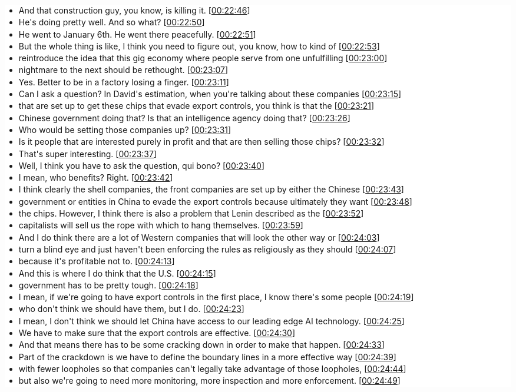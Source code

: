 *  And that construction guy, you know, is killing it. [[00:22:46](https://www.youtube.com/watch?v=rCrb4TbHRxc&t=1366.0s)]
*  He's doing pretty well. And so what? [[00:22:50](https://www.youtube.com/watch?v=rCrb4TbHRxc&t=1370.2s)]
*  He went to January 6th. He went there peacefully. [[00:22:51](https://www.youtube.com/watch?v=rCrb4TbHRxc&t=1371.44s)]
*  But the whole thing is like, I think you need to figure out, you know, how to kind of [[00:22:53](https://www.youtube.com/watch?v=rCrb4TbHRxc&t=1373.88s)]
*  reintroduce the idea that this gig economy where people serve from one unfulfilling [[00:23:00](https://www.youtube.com/watch?v=rCrb4TbHRxc&t=1380.76s)]
*  nightmare to the next should be rethought. [[00:23:07](https://www.youtube.com/watch?v=rCrb4TbHRxc&t=1387.4s)]
*  Yes. Better to be in a factory losing a finger. [[00:23:11](https://www.youtube.com/watch?v=rCrb4TbHRxc&t=1391.0s)]
*  Can I ask a question? In David's estimation, when you're talking about these companies [[00:23:15](https://www.youtube.com/watch?v=rCrb4TbHRxc&t=1395.2s)]
*  that are set up to get these chips that evade export controls, you think is that the [[00:23:21](https://www.youtube.com/watch?v=rCrb4TbHRxc&t=1401.3600000000001s)]
*  Chinese government doing that? Is that an intelligence agency doing that? [[00:23:26](https://www.youtube.com/watch?v=rCrb4TbHRxc&t=1406.36s)]
*  Who would be setting those companies up? [[00:23:31](https://www.youtube.com/watch?v=rCrb4TbHRxc&t=1411.0s)]
*  Is it people that are interested purely in profit and that are then selling those chips? [[00:23:32](https://www.youtube.com/watch?v=rCrb4TbHRxc&t=1412.9599999999998s)]
*  That's super interesting. [[00:23:37](https://www.youtube.com/watch?v=rCrb4TbHRxc&t=1417.52s)]
*  Well, I think you have to ask the question, qui bono? [[00:23:40](https://www.youtube.com/watch?v=rCrb4TbHRxc&t=1420.1999999999998s)]
*  I mean, who benefits? Right. [[00:23:42](https://www.youtube.com/watch?v=rCrb4TbHRxc&t=1422.4799999999998s)]
*  I think clearly the shell companies, the front companies are set up by either the Chinese [[00:23:43](https://www.youtube.com/watch?v=rCrb4TbHRxc&t=1423.8799999999999s)]
*  government or entities in China to evade the export controls because ultimately they want [[00:23:48](https://www.youtube.com/watch?v=rCrb4TbHRxc&t=1428.4399999999998s)]
*  the chips. However, I think there is also a problem that Lenin described as the [[00:23:52](https://www.youtube.com/watch?v=rCrb4TbHRxc&t=1432.24s)]
*  capitalists will sell us the rope with which to hang themselves. [[00:23:59](https://www.youtube.com/watch?v=rCrb4TbHRxc&t=1439.64s)]
*  And I do think there are a lot of Western companies that will look the other way or [[00:24:03](https://www.youtube.com/watch?v=rCrb4TbHRxc&t=1443.08s)]
*  turn a blind eye and just haven't been enforcing the rules as religiously as they should [[00:24:07](https://www.youtube.com/watch?v=rCrb4TbHRxc&t=1447.64s)]
*  because it's profitable not to. [[00:24:13](https://www.youtube.com/watch?v=rCrb4TbHRxc&t=1453.1200000000001s)]
*  And this is where I do think that the U.S. [[00:24:15](https://www.youtube.com/watch?v=rCrb4TbHRxc&t=1455.92s)]
*  government has to be pretty tough. [[00:24:18](https://www.youtube.com/watch?v=rCrb4TbHRxc&t=1458.28s)]
*  I mean, if we're going to have export controls in the first place, I know there's some people [[00:24:19](https://www.youtube.com/watch?v=rCrb4TbHRxc&t=1459.6s)]
*  who don't think we should have them, but I do. [[00:24:23](https://www.youtube.com/watch?v=rCrb4TbHRxc&t=1463.04s)]
*  I mean, I don't think we should let China have access to our leading edge AI technology. [[00:24:25](https://www.youtube.com/watch?v=rCrb4TbHRxc&t=1465.28s)]
*  We have to make sure that the export controls are effective. [[00:24:30](https://www.youtube.com/watch?v=rCrb4TbHRxc&t=1470.76s)]
*  And that means there has to be some cracking down in order to make that happen. [[00:24:33](https://www.youtube.com/watch?v=rCrb4TbHRxc&t=1473.6399999999999s)]
*  Part of the crackdown is we have to define the boundary lines in a more effective way [[00:24:39](https://www.youtube.com/watch?v=rCrb4TbHRxc&t=1479.24s)]
*  with fewer loopholes so that companies can't legally take advantage of those loopholes, [[00:24:44](https://www.youtube.com/watch?v=rCrb4TbHRxc&t=1484.08s)]
*  but also we're going to need more monitoring, more inspection and more enforcement. [[00:24:49](https://www.youtube.com/watch?v=rCrb4TbHRxc&t=1489.08s)]